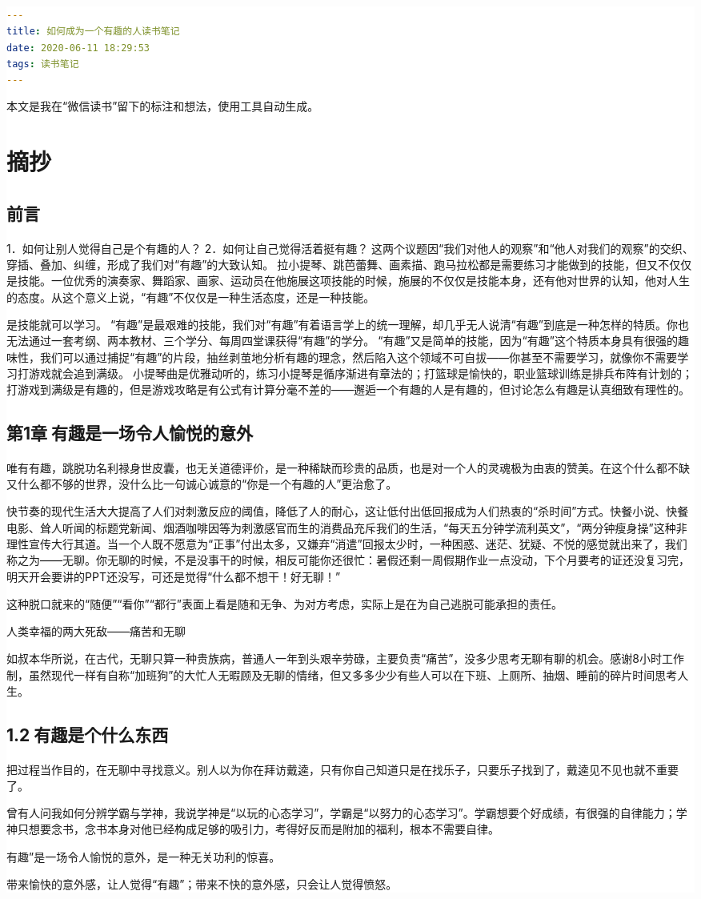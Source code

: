 ```yaml
---
title: 如何成为一个有趣的人读书笔记
date: 2020-06-11 18:29:53
tags: 读书笔记
---
```


本文是我在“微信读书”留下的标注和想法，使用工具自动生成。 

# 摘抄



## 前言

1．如何让别人觉得自己是个有趣的人？
2．如何让自己觉得活着挺有趣？
这两个议题因“我们对他人的观察”和“他人对我们的观察”的交织、穿插、叠加、纠缠，形成了我们对“有趣”的大致认知。
拉小提琴、跳芭蕾舞、画素描、跑马拉松都是需要练习才能做到的技能，但又不仅仅是技能。一位优秀的演奏家、舞蹈家、画家、运动员在他施展这项技能的时候，施展的不仅仅是技能本身，还有他对世界的认知，他对人生的态度。从这个意义上说，“有趣”不仅仅是一种生活态度，还是一种技能。

是技能就可以学习。
“有趣”是最艰难的技能，我们对“有趣”有着语言学上的统一理解，却几乎无人说清“有趣”到底是一种怎样的特质。你也无法通过一套考纲、两本教材、三个学分、每周四堂课获得“有趣”的学分。
“有趣”又是简单的技能，因为“有趣”这个特质本身具有很强的趣味性，我们可以通过捕捉“有趣”的片段，抽丝剥茧地分析有趣的理念，然后陷入这个领域不可自拔——你甚至不需要学习，就像你不需要学习打游戏就会追到满级。
小提琴曲是优雅动听的，练习小提琴是循序渐进有章法的；打篮球是愉快的，职业篮球训练是排兵布阵有计划的；打游戏到满级是有趣的，但是游戏攻略是有公式有计算分毫不差的——邂逅一个有趣的人是有趣的，但讨论怎么有趣是认真细致有理性的。

## 第1章 有趣是一场令人愉悦的意外

 唯有有趣，跳脱功名利禄身世皮囊，也无关道德评价，是一种稀缺而珍贵的品质，也是对一个人的灵魂极为由衷的赞美。在这个什么都不缺又什么都不够的世界，没什么比一句诚心诚意的“你是一个有趣的人”更治愈了。 

 快节奏的现代生活大大提高了人们对刺激反应的阈值，降低了人的耐心，这让低付出低回报成为人们热衷的“杀时间”方式。快餐小说、快餐电影、耸人听闻的标题党新闻、烟酒咖啡因等为刺激感官而生的消费品充斥我们的生活，“每天五分钟学流利英文”，“两分钟瘦身操”这种非理性宣传大行其道。当一个人既不愿意为“正事”付出太多，又嫌弃“消遣”回报太少时，一种困惑、迷茫、犹疑、不悦的感觉就出来了，我们称之为——无聊。你无聊的时候，不是没事干的时候，相反可能你还很忙：暑假还剩一周假期作业一点没动，下个月要考的证还没复习完，明天开会要讲的PPT还没写，可还是觉得“什么都不想干！好无聊！” 

 这种脱口就来的“随便”“看你”“都行”表面上看是随和无争、为对方考虑，实际上是在为自己逃脱可能承担的责任。 

 人类幸福的两大死敌——痛苦和无聊 

 如叔本华所说，在古代，无聊只算一种贵族病，普通人一年到头艰辛劳碌，主要负责“痛苦”，没多少思考无聊有聊的机会。感谢8小时工作制，虽然现代一样有自称“加班狗”的大忙人无暇顾及无聊的情绪，但又多多少少有些人可以在下班、上厕所、抽烟、睡前的碎片时间思考人生。


## 1.2 有趣是个什么东西

 把过程当作目的，在无聊中寻找意义。别人以为你在拜访戴逵，只有你自己知道只是在找乐子，只要乐子找到了，戴逵见不见也就不重要了。 

 曾有人问我如何分辨学霸与学神，我说学神是“以玩的心态学习”，学霸是“以努力的心态学习”。学霸想要个好成绩，有很强的自律能力；学神只想要念书，念书本身对他已经构成足够的吸引力，考得好反而是附加的福利，根本不需要自律。 

 有趣”是一场令人愉悦的意外，是一种无关功利的惊喜。 

 带来愉快的意外感，让人觉得“有趣”；带来不快的意外感，只会让人觉得愤怒。 
